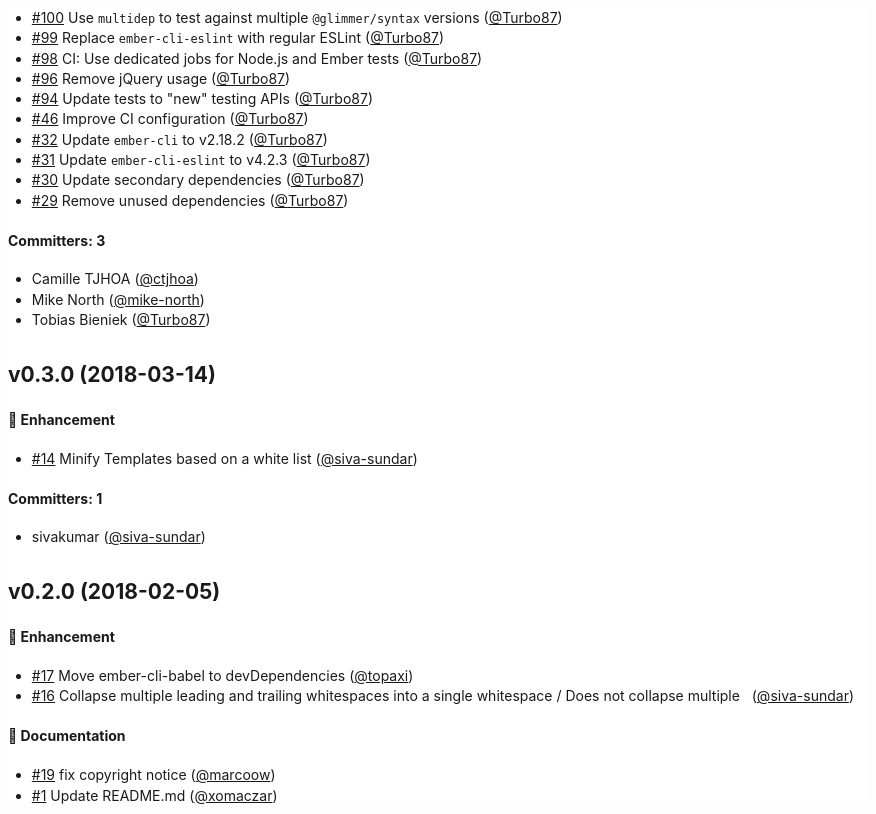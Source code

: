 * [#100](https://github.com/Mainmatter/ember-hbs-minifier/pull/100) Use `multidep` to test against multiple `@glimmer/syntax` versions ([@Turbo87](https://github.com/Turbo87))
* [#99](https://github.com/Mainmatter/ember-hbs-minifier/pull/99) Replace `ember-cli-eslint` with regular ESLint ([@Turbo87](https://github.com/Turbo87))
* [#98](https://github.com/Mainmatter/ember-hbs-minifier/pull/98)  CI: Use dedicated jobs for Node.js and Ember tests  ([@Turbo87](https://github.com/Turbo87))
* [#96](https://github.com/Mainmatter/ember-hbs-minifier/pull/96) Remove jQuery usage ([@Turbo87](https://github.com/Turbo87))
* [#94](https://github.com/Mainmatter/ember-hbs-minifier/pull/94) Update tests to "new" testing APIs ([@Turbo87](https://github.com/Turbo87))
* [#46](https://github.com/Mainmatter/ember-hbs-minifier/pull/46) Improve CI configuration ([@Turbo87](https://github.com/Turbo87))
* [#32](https://github.com/Mainmatter/ember-hbs-minifier/pull/32) Update `ember-cli` to v2.18.2 ([@Turbo87](https://github.com/Turbo87))
* [#31](https://github.com/Mainmatter/ember-hbs-minifier/pull/31) Update `ember-cli-eslint` to v4.2.3 ([@Turbo87](https://github.com/Turbo87))
* [#30](https://github.com/Mainmatter/ember-hbs-minifier/pull/30) Update secondary dependencies ([@Turbo87](https://github.com/Turbo87))
* [#29](https://github.com/Mainmatter/ember-hbs-minifier/pull/29) Remove unused dependencies ([@Turbo87](https://github.com/Turbo87))

#### Committers: 3
- Camille TJHOA ([@ctjhoa](https://github.com/ctjhoa))
- Mike North ([@mike-north](https://github.com/mike-north))
- Tobias Bieniek ([@Turbo87](https://github.com/Turbo87))


## v0.3.0 (2018-03-14)

#### :rocket: Enhancement
* [#14](https://github.com/Mainmatter/ember-hbs-minifier/pull/14) Minify Templates based on a white list ([@siva-sundar](https://github.com/siva-sundar))

#### Committers: 1
- sivakumar ([@siva-sundar](https://github.com/siva-sundar))


## v0.2.0 (2018-02-05)

#### :rocket: Enhancement
* [#17](https://github.com/Mainmatter/ember-hbs-minifier/pull/17) Move ember-cli-babel to devDependencies ([@topaxi](https://github.com/topaxi))
* [#16](https://github.com/Mainmatter/ember-hbs-minifier/pull/16) Collapse multiple leading and trailing whitespaces into a single whitespace / Does not collapse multiple &nbsp; ([@siva-sundar](https://github.com/siva-sundar))

#### :memo: Documentation
* [#19](https://github.com/Mainmatter/ember-hbs-minifier/pull/19) fix copyright notice ([@marcoow](https://github.com/marcoow))
* [#1](https://github.com/Mainmatter/ember-hbs-minifier/pull/1) Update README.md ([@xomaczar](https://github.com/xomaczar))
